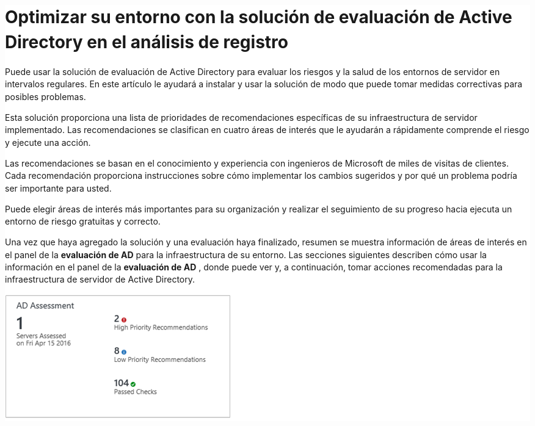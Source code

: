 <properties
    pageTitle="Optimizar su entorno con la solución de evaluación de Active Directory en el análisis de registro | Microsoft Azure"
    description="Puede usar la solución de evaluación de Active Directory para evaluar los riesgos y la salud de los entornos de servidor en intervalos regulares."
    services="log-analytics"
    documentationCenter=""
    authors="bandersmsft"
    manager="jwhit"
    editor=""/>

<tags
    ms.service="log-analytics"
    ms.workload="na"
    ms.tgt_pltfrm="na"
    ms.devlang="na"
    ms.topic="article"
    ms.date="10/10/2016"
    ms.author="banders"/>

# <a name="optimize-your-environment-with-the-active-directory-assessment-solution-in-log-analytics"></a>Optimizar su entorno con la solución de evaluación de Active Directory en el análisis de registro

Puede usar la solución de evaluación de Active Directory para evaluar los riesgos y la salud de los entornos de servidor en intervalos regulares. En este artículo le ayudará a instalar y usar la solución de modo que puede tomar medidas correctivas para posibles problemas.

Esta solución proporciona una lista de prioridades de recomendaciones específicas de su infraestructura de servidor implementado. Las recomendaciones se clasifican en cuatro áreas de interés que le ayudarán a rápidamente comprende el riesgo y ejecute una acción.

Las recomendaciones se basan en el conocimiento y experiencia con ingenieros de Microsoft de miles de visitas de clientes. Cada recomendación proporciona instrucciones sobre cómo implementar los cambios sugeridos y por qué un problema podría ser importante para usted.

Puede elegir áreas de interés más importantes para su organización y realizar el seguimiento de su progreso hacia ejecuta un entorno de riesgo gratuitas y correcto.

Una vez que haya agregado la solución y una evaluación haya finalizado, resumen se muestra información de áreas de interés en el panel de la **evaluación de AD** para la infraestructura de su entorno. Las secciones siguientes describen cómo usar la información en el panel de la **evaluación de AD** , donde puede ver y, a continuación, tomar acciones recomendadas para la infraestructura de servidor de Active Directory.

![imagen de mosaico de la evaluación de SQL](./media/log-analytics-ad-assessment/ad-tile.png)
